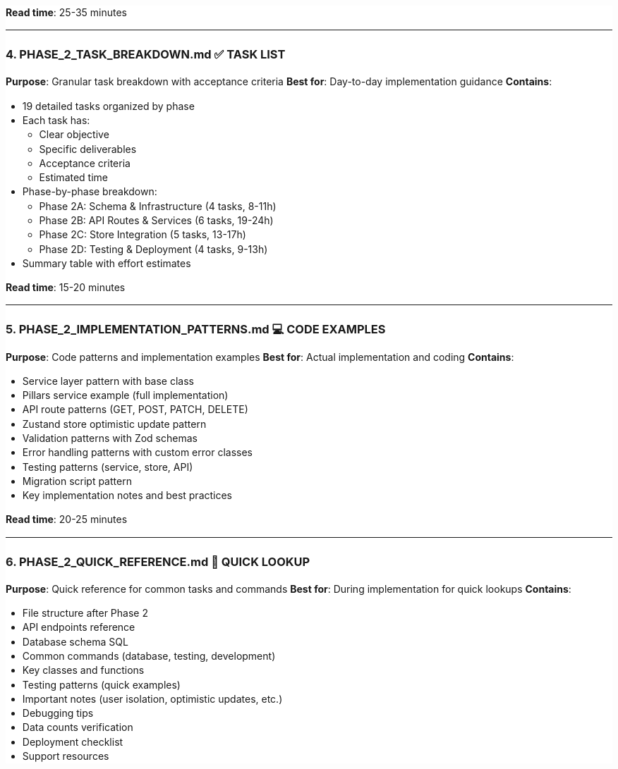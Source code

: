 **Read time**: 25-35 minutes

---

### 4. **PHASE_2_TASK_BREAKDOWN.md** ✅ TASK LIST
**Purpose**: Granular task breakdown with acceptance criteria
**Best for**: Day-to-day implementation guidance
**Contains**:
- 19 detailed tasks organized by phase
- Each task has:
  - Clear objective
  - Specific deliverables
  - Acceptance criteria
  - Estimated time
- Phase-by-phase breakdown:
  - Phase 2A: Schema & Infrastructure (4 tasks, 8-11h)
  - Phase 2B: API Routes & Services (6 tasks, 19-24h)
  - Phase 2C: Store Integration (5 tasks, 13-17h)
  - Phase 2D: Testing & Deployment (4 tasks, 9-13h)
- Summary table with effort estimates

**Read time**: 15-20 minutes

---

### 5. **PHASE_2_IMPLEMENTATION_PATTERNS.md** 💻 CODE EXAMPLES
**Purpose**: Code patterns and implementation examples
**Best for**: Actual implementation and coding
**Contains**:
- Service layer pattern with base class
- Pillars service example (full implementation)
- API route patterns (GET, POST, PATCH, DELETE)
- Zustand store optimistic update pattern
- Validation patterns with Zod schemas
- Error handling patterns with custom error classes
- Testing patterns (service, store, API)
- Migration script pattern
- Key implementation notes and best practices

**Read time**: 20-25 minutes

---

### 6. **PHASE_2_QUICK_REFERENCE.md** 🚀 QUICK LOOKUP
**Purpose**: Quick reference for common tasks and commands
**Best for**: During implementation for quick lookups
**Contains**:
- File structure after Phase 2
- API endpoints reference
- Database schema SQL
- Common commands (database, testing, development)
- Key classes and functions
- Testing patterns (quick examples)
- Important notes (user isolation, optimistic updates, etc.)
- Debugging tips
- Data counts verification
- Deployment checklist
- Support resources
